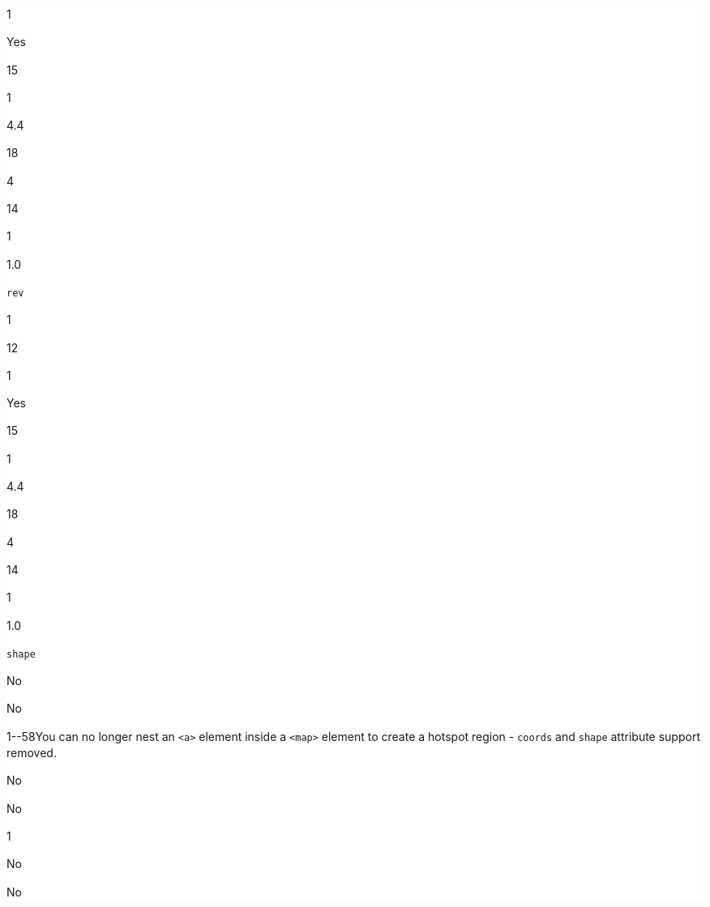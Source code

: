 1

Yes

15

1

4.4

18

4

14

1

1.0

`rev`

1

12

1

Yes

15

1

4.4

18

4

14

1

1.0

`shape`

No

No

1--58You can no longer nest an `<a>` element inside a `<map>` element to
create a hotspot region - `coords` and `shape` attribute support
removed.

No

No

1

No

No
